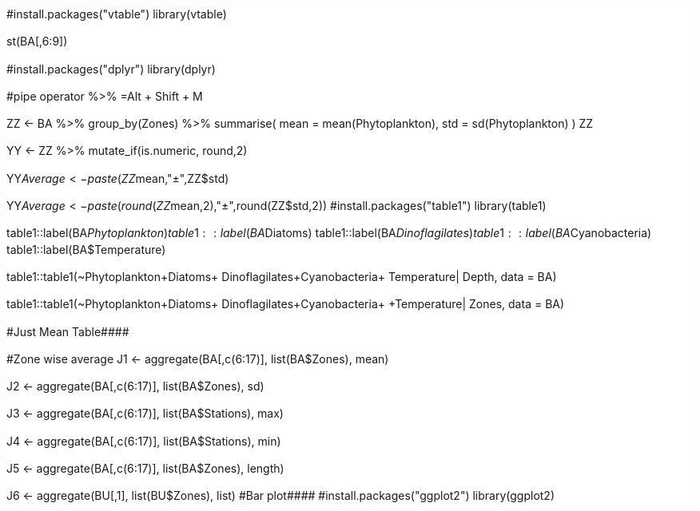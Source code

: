 #install.packages("vtable")
library(vtable)

st(BA[,6:9])

#install.packages("dplyr")
library(dplyr)

#pipe operator %>% =Alt + Shift + M

ZZ <- BA %>%
  group_by(Zones) %>% 
  summarise( 
    mean = mean(Phytoplankton),
    std = sd(Phytoplankton)
  )
ZZ

YY <- ZZ %>% 
  mutate_if(is.numeric, round,2)

YY$Average <- paste(ZZ$mean,"±",ZZ$std)

YY$Average <- paste(round(ZZ$mean,2),"±",round(ZZ$std,2))
#install.packages("table1")
library(table1)

table1::label(BA$Phytoplankton)
table1::label(BA$Diatoms)
table1::label(BA$Dinoflagilates)
table1::label(BA$Cyanobacteria)
table1::label(BA$Temperature)

table1::table1(~Phytoplankton+Diatoms+
                 Dinoflagilates+Cyanobacteria+
                 Temperature| Depth, data = BA)

table1::table1(~Phytoplankton+Diatoms+
                 Dinoflagilates+Cyanobacteria+
                 +Temperature| Zones, data = BA)

#Just Mean Table####

#Zone wise average
J1 <- aggregate(BA[,c(6:17)], list(BA$Zones), mean)

J2 <- aggregate(BA[,c(6:17)], list(BA$Zones), sd)

J3 <- aggregate(BA[,c(6:17)], list(BA$Stations), max)

J4 <- aggregate(BA[,c(6:17)], list(BA$Stations), min)

J5 <- aggregate(BA[,c(6:17)], list(BA$Zones), length)

J6 <- aggregate(BU[,1], list(BU$Zones), list)
#Bar plot####
#install.packages("ggplot2")
library(ggplot2)
